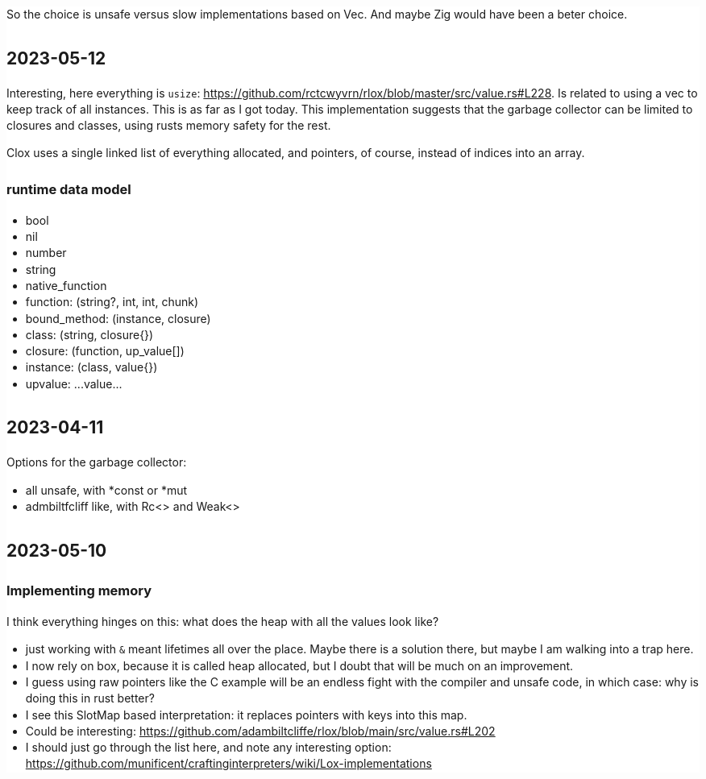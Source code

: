 So the choice is unsafe versus slow implementations based on Vec. And maybe Zig
would have been a beter choice.

## 2023-05-12

Interesting, here everything is `usize`:
https://github.com/rctcwyvrn/rlox/blob/master/src/value.rs#L228. Is related to
using a vec to keep track of all instances. This is as far as I got today. This
implementation suggests that the garbage collector can be limited to closures
and classes, using rusts memory safety for the rest.

Clox uses a single linked list of everything allocated, and pointers, of course,
instead of indices into an array.

### runtime data model

- bool
- nil
- number
- string
- native_function
- function: (string?, int, int, chunk)
- bound_method: (instance, closure)
- class: (string, closure{})
- closure: (function, up_value[])
- instance: (class, value{})
- upvalue: ...value...

## 2023-04-11

Options for the garbage collector:

- all unsafe, with *const or *mut
- admbiltfcliff like, with Rc<> and Weak<>

## 2023-05-10

### Implementing memory

I think everything hinges on this: what does the heap with all the values look
like?

- just working with `&` meant lifetimes all over the place. Maybe there is a
  solution there, but maybe I am walking into a trap here.
- I now rely on box, because it is called heap allocated, but I doubt that will
  be much on an improvement.
- I guess using raw pointers like the C example will be an endless fight with
  the compiler and unsafe code, in which case: why is doing this in rust better?
- I see this SlotMap based interpretation: it replaces pointers with keys into
  this map.
- Could be interesting:
  https://github.com/adambiltcliffe/rlox/blob/main/src/value.rs#L202
- I should just go through the list here, and note any interesting option:
  https://github.com/munificent/craftinginterpreters/wiki/Lox-implementations

